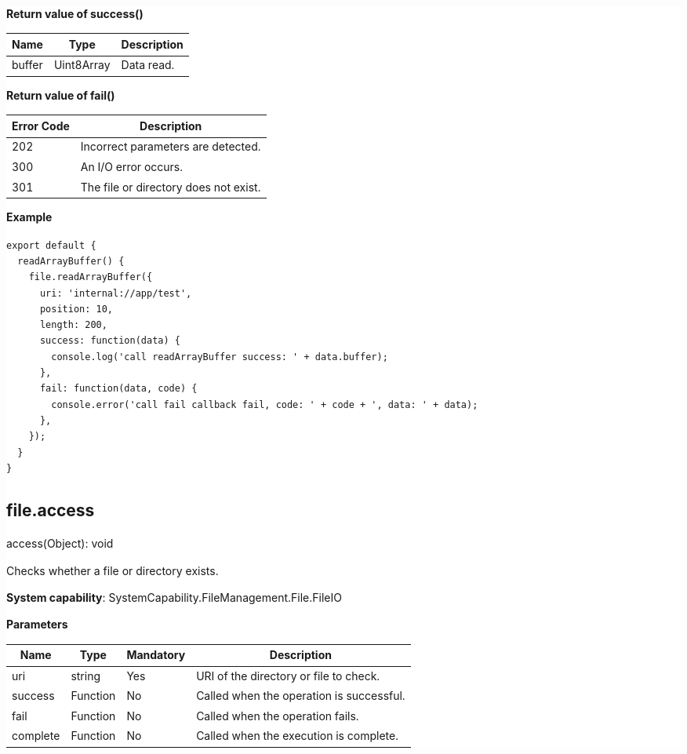 **Return value of success()**

| Name| Type| Description|
| -------- | -------- | -------- |
| buffer | Uint8Array | Data read.|

**Return value of fail()**

| Error Code| Description|
| -------- | -------- |
| 202 | Incorrect parameters are detected.|
| 300 | An I/O error occurs.|
| 301 | The file or directory does not exist.|

**Example**

```
export default {    
  readArrayBuffer() {        
    file.readArrayBuffer({            
      uri: 'internal://app/test',            
      position: 10,            
      length: 200,            
      success: function(data) {                
        console.log('call readArrayBuffer success: ' + data.buffer);            
      },            
      fail: function(data, code) {                
        console.error('call fail callback fail, code: ' + code + ', data: ' + data);            
      },
    });    
  }
}
```


## file.access

access(Object): void

Checks whether a file or directory exists.

**System capability**: SystemCapability.FileManagement.File.FileIO

**Parameters**

| Name| Type| Mandatory| Description|
| -------- | -------- | -------- | -------- |
| uri | string | Yes| URI of the directory or file to check.|
| success | Function | No| Called when the operation is successful.|
| fail | Function | No| Called when the operation fails.|
| complete | Function | No| Called when the execution is complete.|
